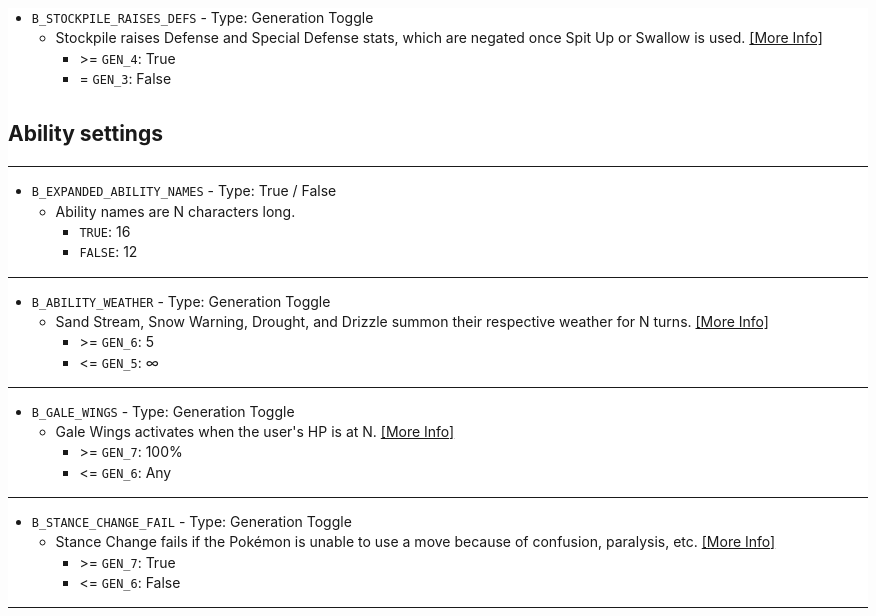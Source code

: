 
<p align="center"><video width="240" height="160" controls muter><source src="../../img/placeholder.mp4" type="video/mp4">Your browser does not support the video tag.</video></p>

- `B_STOCKPILE_RAISES_DEFS` - Type: Generation Toggle
    - Stockpile raises Defense and Special Defense stats, which are negated once Spit Up or Swallow is used. [[More Info]](https://bulbapedia.bulbagarden.net/wiki/Stockpile_(move)#Generation_IV_onwards) 
        - \>= `GEN_4`: True
        - = `GEN_3`: False


## Ability settings

---

<p align="center"><video width="240" height="160" controls muter><source src="../../img/placeholder.mp4" type="video/mp4">Your browser does not support the video tag.</video></p>

- `B_EXPANDED_ABILITY_NAMES` - Type: True / False
    - Ability names are N characters long.
        - `TRUE`: 16
        - `FALSE`: 12

---

<p align="center"><video width="240" height="160" controls muter><source src="../../img/placeholder.mp4" type="video/mp4">Your browser does not support the video tag.</video></p>

- `B_ABILITY_WEATHER` - Type: Generation Toggle
    - Sand Stream, Snow Warning, Drought, and Drizzle summon their respective weather for N turns. [[More Info]](https://bulbapedia.bulbagarden.net/wiki/Drizzle_(Ability)#Generation_VI_onward) 
        - \>= `GEN_6`: 5
        - <= `GEN_5`: ∞

---

<p align="center"><video width="240" height="160" controls muter><source src="../../img/placeholder.mp4" type="video/mp4">Your browser does not support the video tag.</video></p>

- `B_GALE_WINGS` - Type: Generation Toggle
    - Gale Wings activates when the user's HP is at N. [[More Info]](https://bulbapedia.bulbagarden.net/wiki/Gale_Wings_(Ability)#Generation_VII_onwards) 
        - \>= `GEN_7`: 100%
        - <= `GEN_6`: Any

---

<p align="center"><video width="240" height="160" controls muter><source src="../../img/placeholder.mp4" type="video/mp4">Your browser does not support the video tag.</video></p>

- `B_STANCE_CHANGE_FAIL` - Type: Generation Toggle
    - Stance Change fails if the Pokémon is unable to use a move because of confusion, paralysis, etc.  [[More Info]](https://bulbapedia.bulbagarden.net/wiki/Stance_Change_(Ability)#Generation_VII_onward) 
        - \>= `GEN_7`: True
        - <= `GEN_6`: False

---
